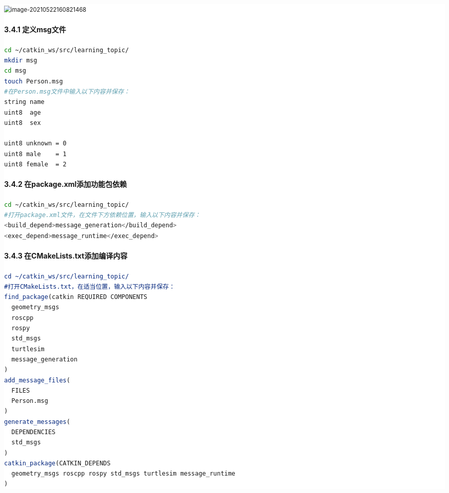 
<img src="https://silencht.oss-cn-beijing.aliyuncs.com/img/image-20210522160821468.png" alt="image-20210522160821468" style="zoom:80%;" />

#### 3.4.1 定义msg文件

```bash
cd ~/catkin_ws/src/learning_topic/
mkdir msg
cd msg
touch Person.msg
#在Person.msg文件中输入以下内容并保存：
string name
uint8  age
uint8  sex

uint8 unknown = 0
uint8 male    = 1
uint8 female  = 2
```

#### 3.4.2 在package.xml添加功能包依赖

```bash
cd ~/catkin_ws/src/learning_topic/
#打开package.xml文件，在文件下方依赖位置，输入以下内容并保存：
<build_depend>message_generation</build_depend>
<exec_depend>message_runtime</exec_depend>
```

#### 3.4.3 在CMakeLists.txt添加编译内容

```cmake
cd ~/catkin_ws/src/learning_topic/
#打开CMakeLists.txt，在适当位置，输入以下内容并保存：
find_package(catkin REQUIRED COMPONENTS
  geometry_msgs
  roscpp
  rospy
  std_msgs
  turtlesim
  message_generation
)
add_message_files(
  FILES
  Person.msg
)
generate_messages(
  DEPENDENCIES
  std_msgs
)
catkin_package(CATKIN_DEPENDS 
  geometry_msgs roscpp rospy std_msgs turtlesim message_runtime
)
```
